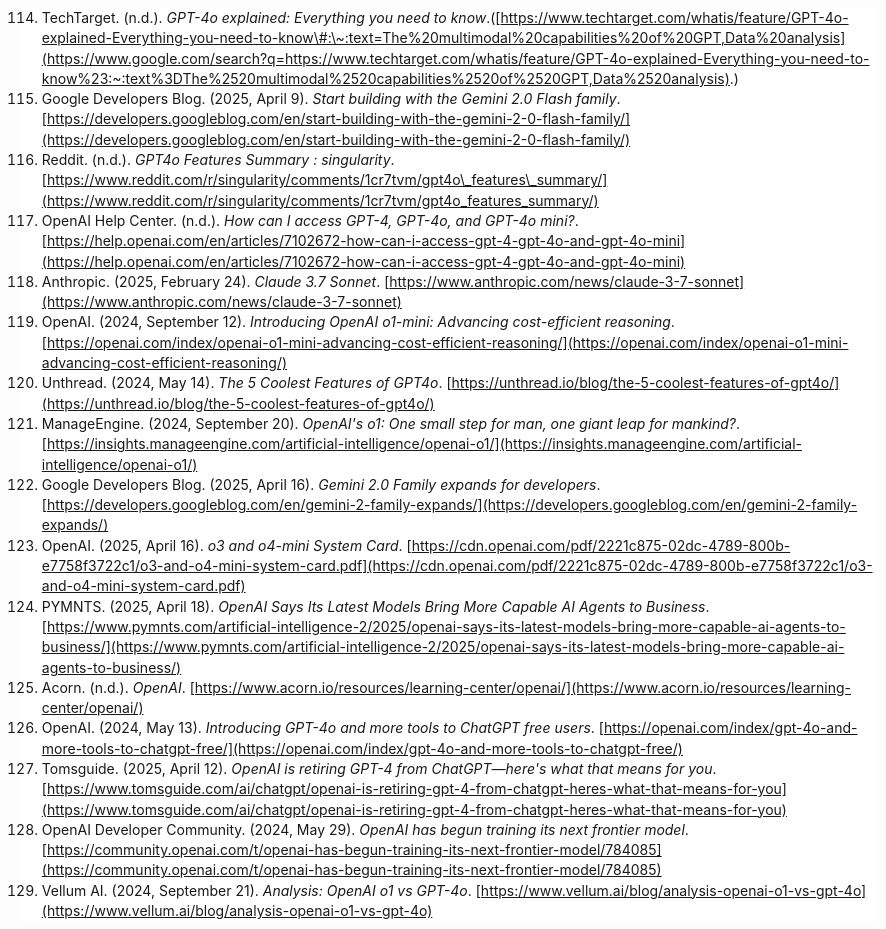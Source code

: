 114. TechTarget. (n.d.). *GPT-4o explained: Everything you need to know*.([https://www.techtarget.com/whatis/feature/GPT-4o-explained-Everything-you-need-to-know\#:\~:text=The%20multimodal%20capabilities%20of%20GPT,Data%20analysis](https://www.google.com/search?q=https://www.techtarget.com/whatis/feature/GPT-4o-explained-Everything-you-need-to-know%23:~:text%3DThe%2520multimodal%2520capabilities%2520of%2520GPT,Data%2520analysis).)
<a id="ref-115"></a>
115. Google Developers Blog. (2025, April 9). *Start building with the Gemini 2.0 Flash family*. [https://developers.googleblog.com/en/start-building-with-the-gemini-2-0-flash-family/](https://developers.googleblog.com/en/start-building-with-the-gemini-2-0-flash-family/)
<a id="ref-116"></a>
116. Reddit. (n.d.). *GPT4o Features Summary : singularity*. [https://www.reddit.com/r/singularity/comments/1cr7tvm/gpt4o\_features\_summary/](https://www.reddit.com/r/singularity/comments/1cr7tvm/gpt4o_features_summary/)
<a id="ref-117"></a>
117. OpenAI Help Center. (n.d.). *How can I access GPT-4, GPT-4o, and GPT-4o mini?*. [https://help.openai.com/en/articles/7102672-how-can-i-access-gpt-4-gpt-4o-and-gpt-4o-mini](https://help.openai.com/en/articles/7102672-how-can-i-access-gpt-4-gpt-4o-and-gpt-4o-mini)
<a id="ref-118"></a>
118. Anthropic. (2025, February 24). *Claude 3.7 Sonnet*. [https://www.anthropic.com/news/claude-3-7-sonnet](https://www.anthropic.com/news/claude-3-7-sonnet)
<a id="ref-119"></a>
119. OpenAI. (2024, September 12). *Introducing OpenAI o1-mini: Advancing cost-efficient reasoning*. [https://openai.com/index/openai-o1-mini-advancing-cost-efficient-reasoning/](https://openai.com/index/openai-o1-mini-advancing-cost-efficient-reasoning/)
<a id="ref-120"></a>
120. Unthread. (2024, May 14). *The 5 Coolest Features of GPT4o*. [https://unthread.io/blog/the-5-coolest-features-of-gpt4o/](https://unthread.io/blog/the-5-coolest-features-of-gpt4o/)
<a id="ref-121"></a>
121. ManageEngine. (2024, September 20). *OpenAI's o1: One small step for man, one giant leap for mankind?*. [https://insights.manageengine.com/artificial-intelligence/openai-o1/](https://insights.manageengine.com/artificial-intelligence/openai-o1/)
<a id="ref-122"></a>
122. Google Developers Blog. (2025, April 16). *Gemini 2.0 Family expands for developers*. [https://developers.googleblog.com/en/gemini-2-family-expands/](https://developers.googleblog.com/en/gemini-2-family-expands/)
<a id="ref-123"></a>
123. OpenAI. (2025, April 16). *o3 and o4-mini System Card*. [https://cdn.openai.com/pdf/2221c875-02dc-4789-800b-e7758f3722c1/o3-and-o4-mini-system-card.pdf](https://cdn.openai.com/pdf/2221c875-02dc-4789-800b-e7758f3722c1/o3-and-o4-mini-system-card.pdf)
<a id="ref-124"></a>
124. PYMNTS. (2025, April 18). *OpenAI Says Its Latest Models Bring More Capable AI Agents to Business*. [https://www.pymnts.com/artificial-intelligence-2/2025/openai-says-its-latest-models-bring-more-capable-ai-agents-to-business/](https://www.pymnts.com/artificial-intelligence-2/2025/openai-says-its-latest-models-bring-more-capable-ai-agents-to-business/)
<a id="ref-125"></a>
125. Acorn. (n.d.). *OpenAI*. [https://www.acorn.io/resources/learning-center/openai/](https://www.acorn.io/resources/learning-center/openai/)
<a id="ref-126"></a>
126. OpenAI. (2024, May 13). *Introducing GPT-4o and more tools to ChatGPT free users*. [https://openai.com/index/gpt-4o-and-more-tools-to-chatgpt-free/](https://openai.com/index/gpt-4o-and-more-tools-to-chatgpt-free/)
<a id="ref-127"></a>
127. Tomsguide. (2025, April 12). *OpenAI is retiring GPT-4 from ChatGPT—here's what that means for you*. [https://www.tomsguide.com/ai/chatgpt/openai-is-retiring-gpt-4-from-chatgpt-heres-what-that-means-for-you](https://www.tomsguide.com/ai/chatgpt/openai-is-retiring-gpt-4-from-chatgpt-heres-what-that-means-for-you)
<a id="ref-128"></a>
128. OpenAI Developer Community. (2024, May 29). *OpenAI has begun training its next frontier model*. [https://community.openai.com/t/openai-has-begun-training-its-next-frontier-model/784085](https://community.openai.com/t/openai-has-begun-training-its-next-frontier-model/784085)
<a id="ref-129"></a>
129. Vellum AI. (2024, September 21). *Analysis: OpenAI o1 vs GPT-4o*. [https://www.vellum.ai/blog/analysis-openai-o1-vs-gpt-4o](https://www.vellum.ai/blog/analysis-openai-o1-vs-gpt-4o)
<a id="ref-130"></a>
